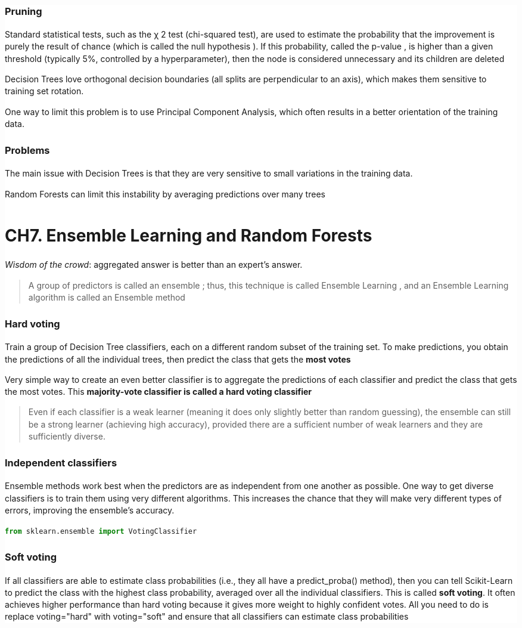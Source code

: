 ### Pruning

Standard statistical tests, such as the  χ 2   test  (chi-squared test), are used  to estimate the probability that the improvement is purely the result of chance (which is called the  null hypothesis ). If this probability, called the  p-value , is higher than a given threshold (typically 5%, controlled by a hyperparameter), then the node is considered unnecessary and its children are deleted

Decision Trees love orthogonal decision boundaries (all splits are perpendicular to an axis), which  makes them sensitive to training set rotation.

One way to limit this problem is to use Principal Component Analysis, which often results in a better orientation of the training data.

### Problems

The main issue with Decision Trees is that they are very sensitive to small variations in the training data.

Random Forests can limit this instability by averaging predictions over many trees


# CH7. Ensemble Learning and Random Forests 

*Wisdom of the crowd*: aggregated answer is better than an expert’s answer.

> A  group of predictors is called an  ensemble ; thus, this technique is called  Ensemble Learning , and an Ensemble Learning algorithm  is called an  Ensemble method

### Hard voting

Train a group of Decision Tree classifiers, each on a different random subset of the training set. To make predictions, you obtain the predictions of all the individual trees, then predict the class that gets the **most votes**

Very simple way to create an even better classifier is to aggregate the predictions of each classifier and predict the class that gets the most votes. This  **majority-vote classifier is called a  hard voting  classifier**

> Even if each classifier is a  weak learner  (meaning it does only slightly better than random guessing), the ensemble can still be a  strong learner  (achieving high accuracy), provided there are a sufficient number of weak learners and they are sufficiently diverse.

### Independent classifiers

Ensemble methods  work best when the predictors are as independent from one another as possible. One way to get diverse classifiers is to train them using very different algorithms. This increases the chance that they will make very different types of errors, improving the ensemble’s accuracy.

```python
from sklearn.ensemble import VotingClassifier 
```

### Soft voting

If  all classifiers are able to estimate class probabilities (i.e., they all have a  predict_proba()  method), then you can tell Scikit-Learn to predict the class with the highest class probability, averaged over all the individual classifiers. This is called  **soft voting**. It often achieves higher performance than hard voting because it gives more weight to highly confident votes. All you need to do is replace  voting="hard"  with  voting="soft"  and ensure that all classifiers can estimate class probabilities
